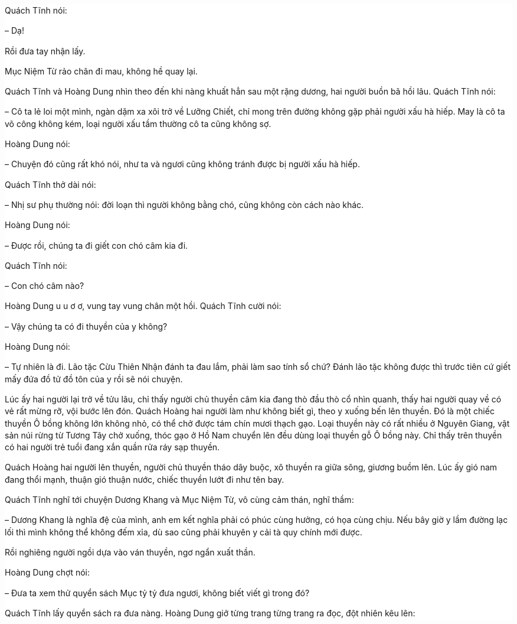Quách Tĩnh nói:

– Dạ!

Rồi đưa tay nhận lấy.

Mục Niệm Từ rảo chân đi mau, không hề quay lại.

Quách Tĩnh và Hoàng Dung nhìn theo đến khi nàng khuất hẳn sau một rặng dương, hai người buồn bã hồi lâu. Quách Tĩnh nói:

– Cô ta lẻ loi một mình, ngàn dặm xa xôi trở về Lưỡng Chiết, chỉ mong trên đường không gặp phải người xấu hà hiếp. May là cô ta võ công không kém, loại người xấu tầm thường cô ta cũng không sợ.

Hoàng Dung nói:

– Chuyện đó cũng rất khó nói, như ta và ngươi cũng không tránh được bị người xấu hà hiếp.

Quách Tĩnh thở dài nói:

– Nhị sư phụ thường nói: đời loạn thì người không bằng chó, cũng không còn cách nào khác.

Hoàng Dung nói:

– Được rồi, chúng ta đi giết con chó câm kia đi.

Quách Tĩnh nói:

– Con chó câm nào?

Hoàng Dung u u ơ ơ, vung tay vung chân một hồi. Quách Tĩnh cười nói:

– Vậy chúng ta có đi thuyền của y không?

Hoàng Dung nói:

– Tự nhiên là đi. Lão tặc Cừu Thiên Nhận đánh ta đau lắm, phải làm sao tính sổ chứ? Đánh lão tặc không được thì trước tiên cứ giết mấy đứa đồ tử đồ tôn của y rồi sẽ nói chuyện.

Lúc ấy hai người lại trở về tửu lâu, chỉ thấy người chủ thuyền câm kia đang thò đầu thò cổ nhìn quanh, thấy hai người quay về có vẻ rất mừng rỡ, vội bước lên đón. Quách Hoàng hai người làm như không biết gì, theo y xuống bến lên thuyền. Đó là một chiếc thuyền Ô bồng không lớn không nhỏ, có thể chở được tám chín mươi thạch gạo. Loại thuyền này có rất nhiều ở Nguyên Giang, vật sản núi rừng từ Tương Tây chở xuống, thóc gạo ở Hồ Nam chuyển lên đều dùng loại thuyền gỗ Ô bồng này. Chỉ thấy trên thuyền có hai người trẻ tuổi đang xắn quần rửa ráy sạp thuyền.

Quách Hoàng hai người lên thuyền, người chủ thuyền tháo dây buộc, xô thuyền ra giữa sông, giương buồm lên. Lúc ấy gió nam đang thổi mạnh, thuận gió thuận nước, chiếc thuyền lướt đi như tên bay.

Quách Tĩnh nghĩ tới chuyện Dương Khang và Mục Niệm Từ, vô cùng cảm thán, nghĩ thầm:

– Dương Khang là nghĩa đệ của mình, anh em kết nghĩa phải có phúc cùng hưởng, có họa cùng chịu. Nếu bây giờ y lầm đường lạc lối thì mình không thể không đếm xỉa, dù sao cũng phải khuyên y cải tà quy chính mới được.

Rồi nghiêng người ngồi dựa vào ván thuyền, ngơ ngẩn xuất thần.

Hoàng Dung chợt nói:

– Đưa ta xem thử quyển sách Mục tỷ tỷ đưa ngươi, không biết viết gì trong đó?

Quách Tĩnh lấy quyển sách ra đưa nàng. Hoàng Dung giở từng trang từng trang ra đọc, đột nhiên kêu lên:
